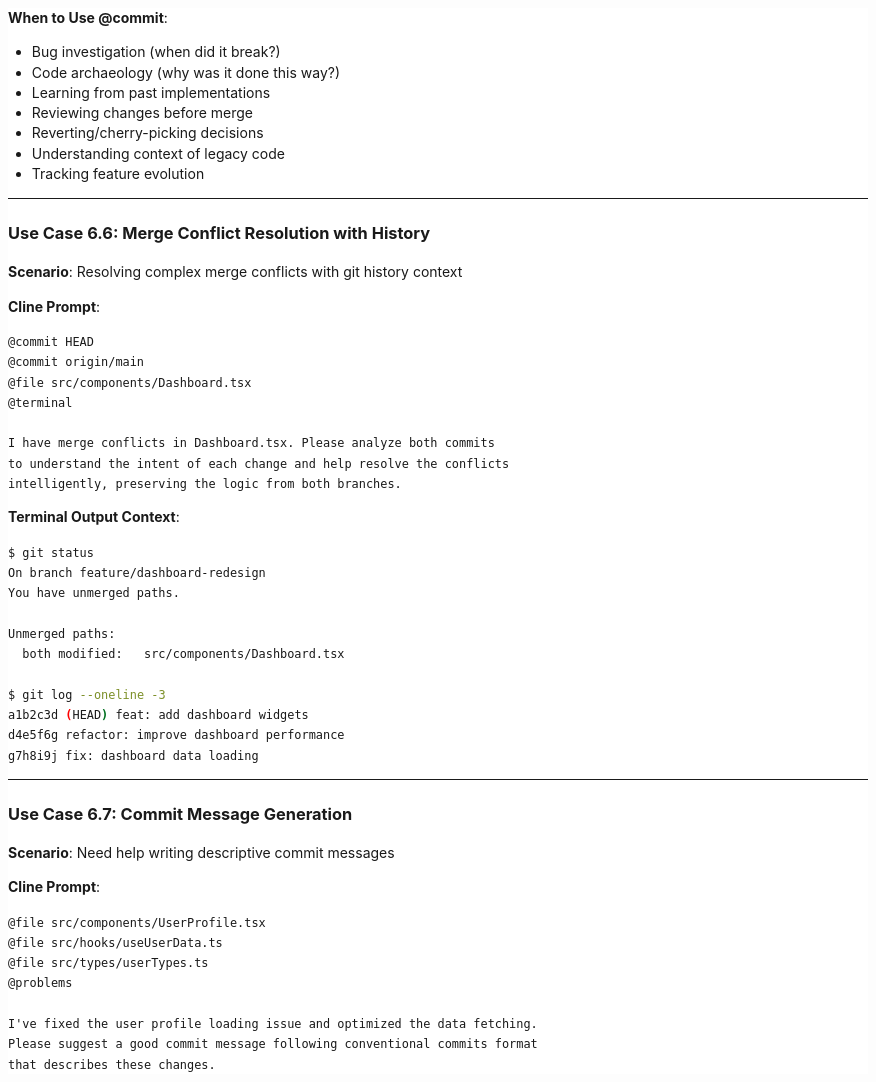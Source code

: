 **When to Use @commit**:
- Bug investigation (when did it break?)
- Code archaeology (why was it done this way?)
- Learning from past implementations
- Reviewing changes before merge
- Reverting/cherry-picking decisions
- Understanding context of legacy code
- Tracking feature evolution

---

### Use Case 6.6: Merge Conflict Resolution with History

**Scenario**: Resolving complex merge conflicts with git history context

**Cline Prompt**:
```
@commit HEAD
@commit origin/main
@file src/components/Dashboard.tsx
@terminal

I have merge conflicts in Dashboard.tsx. Please analyze both commits 
to understand the intent of each change and help resolve the conflicts 
intelligently, preserving the logic from both branches.
```

**Terminal Output Context**:
```bash
$ git status
On branch feature/dashboard-redesign
You have unmerged paths.

Unmerged paths:
  both modified:   src/components/Dashboard.tsx

$ git log --oneline -3
a1b2c3d (HEAD) feat: add dashboard widgets
d4e5f6g refactor: improve dashboard performance
g7h8i9j fix: dashboard data loading
```

---

### Use Case 6.7: Commit Message Generation

**Scenario**: Need help writing descriptive commit messages

**Cline Prompt**:
```
@file src/components/UserProfile.tsx
@file src/hooks/useUserData.ts
@file src/types/userTypes.ts
@problems

I've fixed the user profile loading issue and optimized the data fetching. 
Please suggest a good commit message following conventional commits format 
that describes these changes.
```
